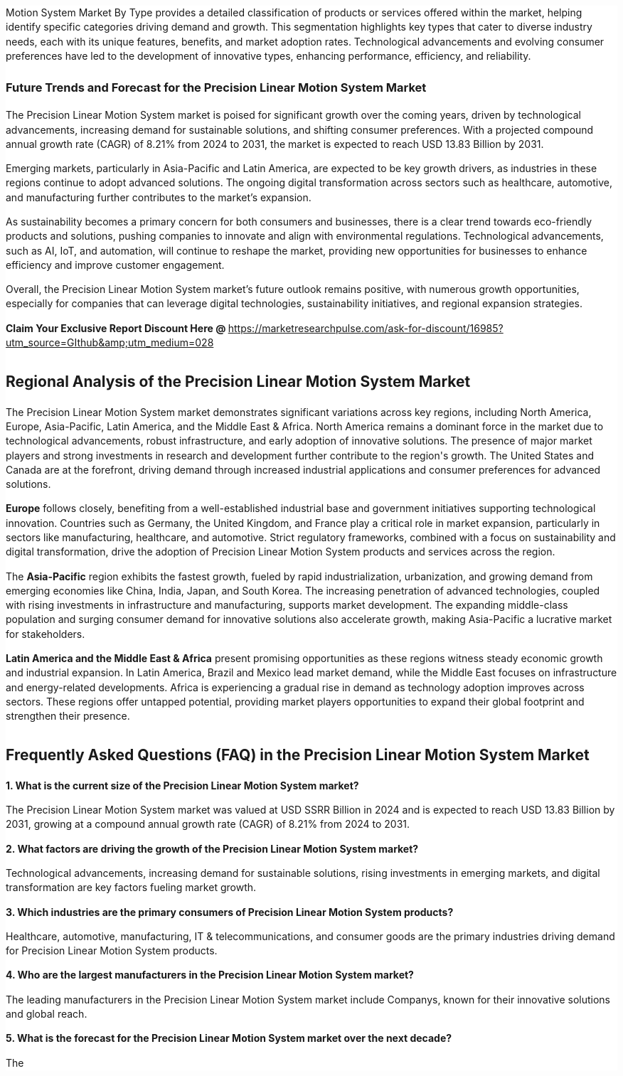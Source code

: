Motion System Market By Type provides a detailed classification of products or services offered within the market, helping identify specific categories driving demand and growth. This segmentation highlights key types that cater to diverse industry needs, each with its unique features, benefits, and market adoption rates. Technological advancements and evolving consumer preferences have led to the development of innovative types, enhancing performance, efficiency, and reliability.</p><h3>Future Trends and Forecast for the Precision Linear Motion System Market</h3><p>The Precision Linear Motion System market is poised for significant growth over the coming years, driven by technological advancements, increasing demand for sustainable solutions, and shifting consumer preferences. With a projected compound annual growth rate (CAGR) of 8.21% from 2024 to 2031, the market is expected to reach USD 13.83 Billion by 2031.</p><p>Emerging markets, particularly in Asia-Pacific and Latin America, are expected to be key growth drivers, as industries in these regions continue to adopt advanced solutions. The ongoing digital transformation across sectors such as healthcare, automotive, and manufacturing further contributes to the market&rsquo;s expansion.</p><p>As sustainability becomes a primary concern for both consumers and businesses, there is a clear trend towards eco-friendly products and solutions, pushing companies to innovate and align with environmental regulations. Technological advancements, such as AI, IoT, and automation, will continue to reshape the market, providing new opportunities for businesses to enhance efficiency and improve customer engagement.</p><p>Overall, the Precision Linear Motion System market&rsquo;s future outlook remains positive, with numerous growth opportunities, especially for companies that can leverage digital technologies, sustainability initiatives, and regional expansion strategies.</p><p><strong>Claim Your Exclusive Report Discount Here @ </strong><a href="https://marketresearchpulse.com/ask-for-discount/16985?utm_source=GIthub&amp;utm_medium=028">https://marketresearchpulse.com/ask-for-discount/16985?utm_source=GIthub&amp;utm_medium=028</a></p><h2><strong>Regional Analysis of the Precision Linear Motion System Market</strong></h2><p>The Precision Linear Motion System market demonstrates significant variations across key regions, including North America, Europe, Asia-Pacific, Latin America, and the Middle East &amp; Africa. North America remains a dominant force in the market due to technological advancements, robust infrastructure, and early adoption of innovative solutions. The presence of major market players and strong investments in research and development further contribute to the region's growth. The United States and Canada are at the forefront, driving demand through increased industrial applications and consumer preferences for advanced solutions.</p><p><strong>Europe</strong> follows closely, benefiting from a well-established industrial base and government initiatives supporting technological innovation. Countries such as Germany, the United Kingdom, and France play a critical role in market expansion, particularly in sectors like manufacturing, healthcare, and automotive. Strict regulatory frameworks, combined with a focus on sustainability and digital transformation, drive the adoption of Precision Linear Motion System products and services across the region.</p><p>The <strong>Asia-Pacific</strong> region exhibits the fastest growth, fueled by rapid industrialization, urbanization, and growing demand from emerging economies like China, India, Japan, and South Korea. The increasing penetration of advanced technologies, coupled with rising investments in infrastructure and manufacturing, supports market development. The expanding middle-class population and surging consumer demand for innovative solutions also accelerate growth, making Asia-Pacific a lucrative market for stakeholders.</p><p><strong>Latin America and the Middle East &amp; Africa</strong> present promising opportunities as these regions witness steady economic growth and industrial expansion. In Latin America, Brazil and Mexico lead market demand, while the Middle East focuses on infrastructure and energy-related developments. Africa is experiencing a gradual rise in demand as technology adoption improves across sectors. These regions offer untapped potential, providing market players opportunities to expand their global footprint and strengthen their presence.</p><h2><strong>Frequently Asked Questions (FAQ) in the Precision Linear Motion System Market</strong></h2><p><strong>1. What is the current size of the Precision Linear Motion System market?</strong></p><p>The Precision Linear Motion System market was valued at USD SSRR Billion in 2024 and is expected to reach USD 13.83 Billion by 2031, growing at a compound annual growth rate (CAGR) of 8.21% from 2024 to 2031.</p><p><strong>2. What factors are driving the growth of the Precision Linear Motion System market?</strong></p><p>Technological advancements, increasing demand for sustainable solutions, rising investments in emerging markets, and digital transformation are key factors fueling market growth.</p><p><strong>3. Which industries are the primary consumers of Precision Linear Motion System products?</strong></p><p>Healthcare, automotive, manufacturing, IT &amp; telecommunications, and consumer goods are the primary industries driving demand for Precision Linear Motion System products.</p><p><strong>4. Who are the largest manufacturers in the Precision Linear Motion System market?</strong></p><p>The leading manufacturers in the Precision Linear Motion System market include Companys, known for their innovative solutions and global reach.</p><p><strong>5. What is the forecast for the Precision Linear Motion System market over the next decade?</strong></p><p>The